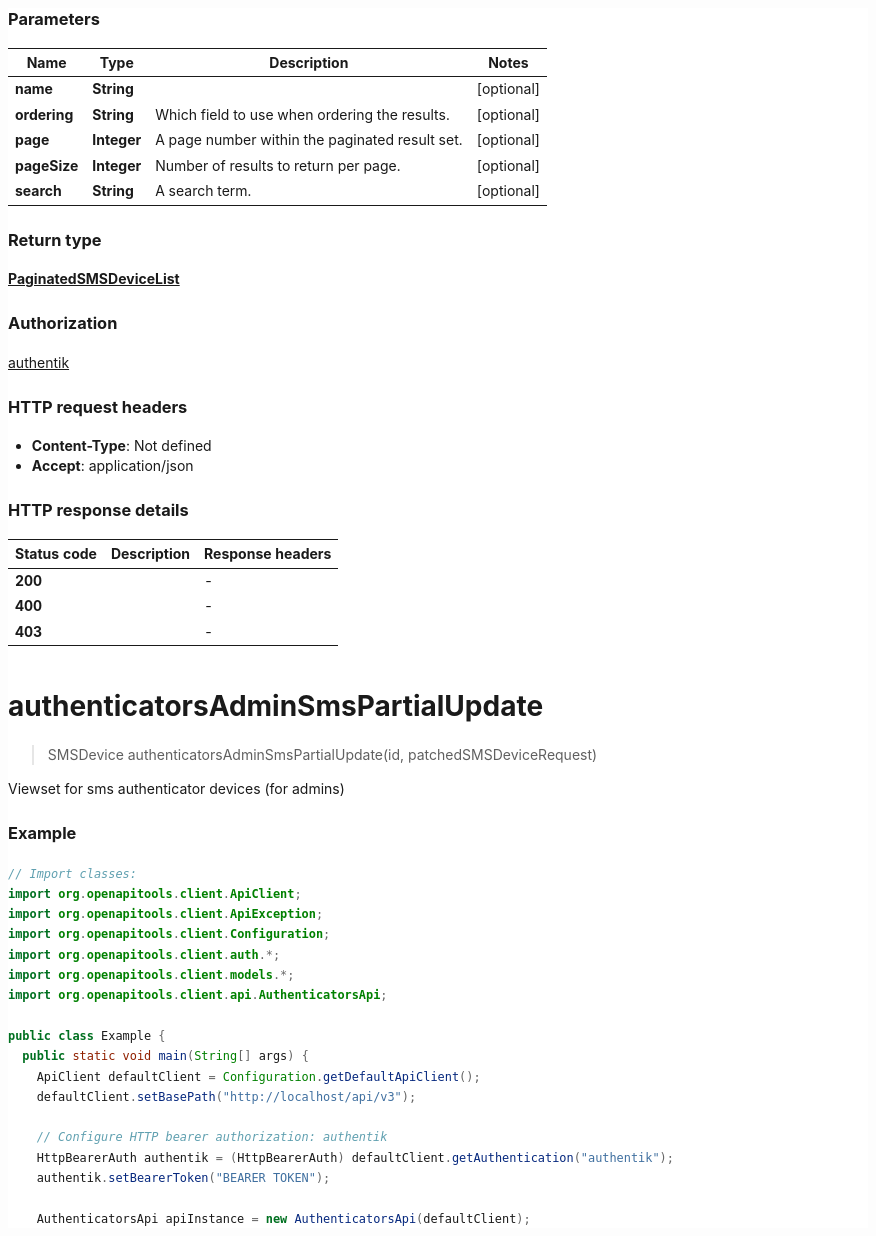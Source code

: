 ### Parameters

| Name | Type | Description  | Notes |
|------------- | ------------- | ------------- | -------------|
| **name** | **String**|  | [optional] |
| **ordering** | **String**| Which field to use when ordering the results. | [optional] |
| **page** | **Integer**| A page number within the paginated result set. | [optional] |
| **pageSize** | **Integer**| Number of results to return per page. | [optional] |
| **search** | **String**| A search term. | [optional] |

### Return type

[**PaginatedSMSDeviceList**](PaginatedSMSDeviceList.md)

### Authorization

[authentik](../README.md#authentik)

### HTTP request headers

 - **Content-Type**: Not defined
 - **Accept**: application/json

### HTTP response details
| Status code | Description | Response headers |
|-------------|-------------|------------------|
| **200** |  |  -  |
| **400** |  |  -  |
| **403** |  |  -  |

<a id="authenticatorsAdminSmsPartialUpdate"></a>
# **authenticatorsAdminSmsPartialUpdate**
> SMSDevice authenticatorsAdminSmsPartialUpdate(id, patchedSMSDeviceRequest)



Viewset for sms authenticator devices (for admins)

### Example
```java
// Import classes:
import org.openapitools.client.ApiClient;
import org.openapitools.client.ApiException;
import org.openapitools.client.Configuration;
import org.openapitools.client.auth.*;
import org.openapitools.client.models.*;
import org.openapitools.client.api.AuthenticatorsApi;

public class Example {
  public static void main(String[] args) {
    ApiClient defaultClient = Configuration.getDefaultApiClient();
    defaultClient.setBasePath("http://localhost/api/v3");
    
    // Configure HTTP bearer authorization: authentik
    HttpBearerAuth authentik = (HttpBearerAuth) defaultClient.getAuthentication("authentik");
    authentik.setBearerToken("BEARER TOKEN");

    AuthenticatorsApi apiInstance = new AuthenticatorsApi(defaultClient);
```
